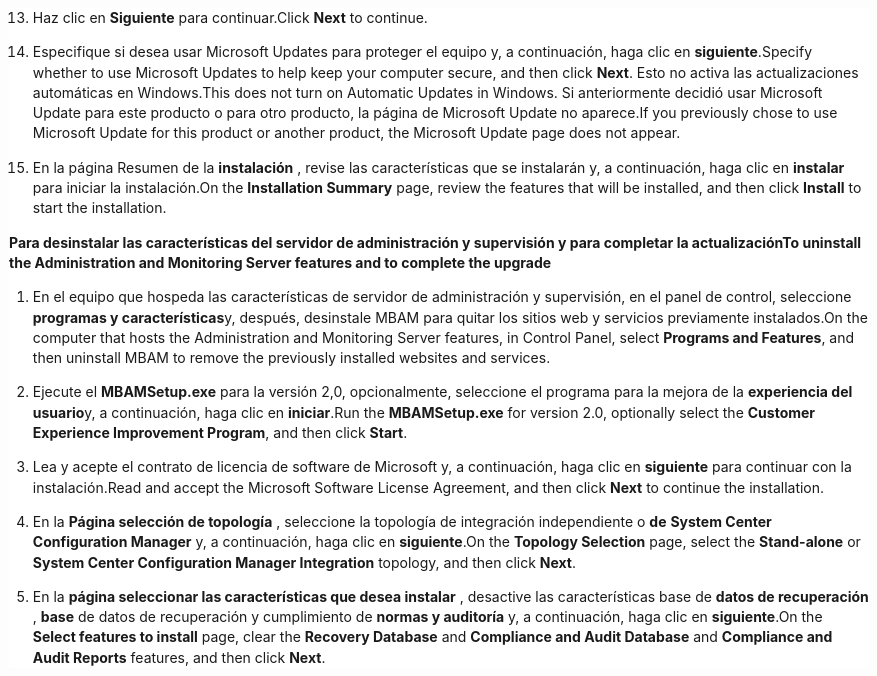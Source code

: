 13. <span data-ttu-id="a7578-135">Haz clic en **Siguiente** para continuar.</span><span class="sxs-lookup"><span data-stu-id="a7578-135">Click **Next** to continue.</span></span>

14. <span data-ttu-id="a7578-136">Especifique si desea usar Microsoft Updates para proteger el equipo y, a continuación, haga clic en **siguiente**.</span><span class="sxs-lookup"><span data-stu-id="a7578-136">Specify whether to use Microsoft Updates to help keep your computer secure, and then click **Next**.</span></span> <span data-ttu-id="a7578-137">Esto no activa las actualizaciones automáticas en Windows.</span><span class="sxs-lookup"><span data-stu-id="a7578-137">This does not turn on Automatic Updates in Windows.</span></span> <span data-ttu-id="a7578-138">Si anteriormente decidió usar Microsoft Update para este producto o para otro producto, la página de Microsoft Update no aparece.</span><span class="sxs-lookup"><span data-stu-id="a7578-138">If you previously chose to use Microsoft Update for this product or another product, the Microsoft Update page does not appear.</span></span>

15. <span data-ttu-id="a7578-139">En la página Resumen de la **instalación** , revise las características que se instalarán y, a continuación, haga clic en **instalar** para iniciar la instalación.</span><span class="sxs-lookup"><span data-stu-id="a7578-139">On the **Installation Summary** page, review the features that will be installed, and then click **Install** to start the installation.</span></span>

**<span data-ttu-id="a7578-140">Para desinstalar las características del servidor de administración y supervisión y para completar la actualización</span><span class="sxs-lookup"><span data-stu-id="a7578-140">To uninstall the Administration and Monitoring Server features and to complete the upgrade</span></span>**

1.  <span data-ttu-id="a7578-141">En el equipo que hospeda las características de servidor de administración y supervisión, en el panel de control, seleccione **programas y características**y, después, desinstale MBAM para quitar los sitios web y servicios previamente instalados.</span><span class="sxs-lookup"><span data-stu-id="a7578-141">On the computer that hosts the Administration and Monitoring Server features, in Control Panel, select **Programs and Features**, and then uninstall MBAM to remove the previously installed websites and services.</span></span>

2.  <span data-ttu-id="a7578-142">Ejecute el **MBAMSetup.exe** para la versión 2,0, opcionalmente, seleccione el programa para la mejora de la **experiencia del usuario**y, a continuación, haga clic en **iniciar**.</span><span class="sxs-lookup"><span data-stu-id="a7578-142">Run the **MBAMSetup.exe** for version 2.0, optionally select the **Customer Experience Improvement Program**, and then click **Start**.</span></span>

3.  <span data-ttu-id="a7578-143">Lea y acepte el contrato de licencia de software de Microsoft y, a continuación, haga clic en **siguiente** para continuar con la instalación.</span><span class="sxs-lookup"><span data-stu-id="a7578-143">Read and accept the Microsoft Software License Agreement, and then click **Next** to continue the installation.</span></span>

4.  <span data-ttu-id="a7578-144">En la **Página selección de topología** , seleccione la topología de integración independiente o **de** **System Center Configuration Manager** y, a continuación, haga clic en **siguiente**.</span><span class="sxs-lookup"><span data-stu-id="a7578-144">On the **Topology Selection** page, select the **Stand-alone** or **System Center Configuration Manager Integration** topology, and then click **Next**.</span></span>

5.  <span data-ttu-id="a7578-145">En la **página seleccionar las características que desea instalar** , desactive las características base de **datos de recuperación** , **base** de datos de recuperación y cumplimiento de **normas y auditoría** y, a continuación, haga clic en **siguiente**.</span><span class="sxs-lookup"><span data-stu-id="a7578-145">On the **Select features to install** page, clear the **Recovery Database** and **Compliance and Audit Database** and **Compliance and Audit Reports** features, and then click **Next**.</span></span>
